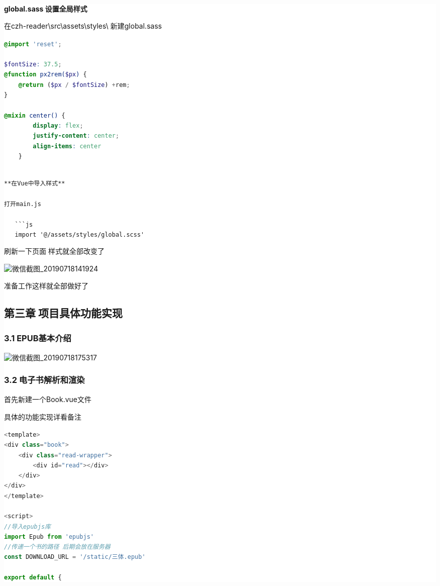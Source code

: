    **global.sass 设置全局样式**

   在czh-reader\src\assets\styles\ 新建global.sass 

   ```scss
   @import 'reset';
   
   $fontSize: 37.5;
   @function px2rem($px) {
       @return ($px / $fontSize) +rem;
   }
   
   @mixin center() {
           display: flex;
           justify-content: center;
           align-items: center
       }
   ```

```
   
**在Vue中导入样式**
   
打开main.js
   
   ```js
   import '@/assets/styles/global.scss'

```

刷新一下页面  样式就全部改变了

![微信截图_20190718141924](C:/Users/Administrator.SC-201903171911/%E6%A1%8C%E9%9D%A2/%E4%BD%BF%E7%94%A8Vue%E5%86%99%E4%B8%80%E4%B8%AA%E5%BE%AE%E4%BF%A1%E8%AF%BB%E4%B9%A6APP!.assets/%E5%BE%AE%E4%BF%A1%E6%88%AA%E5%9B%BE_20190718141924.png)

   



准备工作这样就全部做好了



## 第三章 项目具体功能实现

### 3.1 EPUB基本介绍

![微信截图_20190718175317](C:/Users/Administrator.SC-201903171911/%E6%A1%8C%E9%9D%A2/%E4%BD%BF%E7%94%A8Vue%E5%86%99%E4%B8%80%E4%B8%AA%E5%BE%AE%E4%BF%A1%E8%AF%BB%E4%B9%A6APP!.assets/%E5%BE%AE%E4%BF%A1%E6%88%AA%E5%9B%BE_20190718175317.png)

### 3.2 电子书解析和渲染

首先新建一个Book.vue文件 

具体的功能实现详看备注

```js
<template>
<div class="book">
    <div class="read-wrapper">
        <div id="read"></div>
    </div>
</div>
</template>

<script>
//导入epubjs库
import Epub from 'epubjs'
//传递一个书的路径 后期会放在服务器
const DOWNLOAD_URL = '/static/三体.epub'

export default {
```